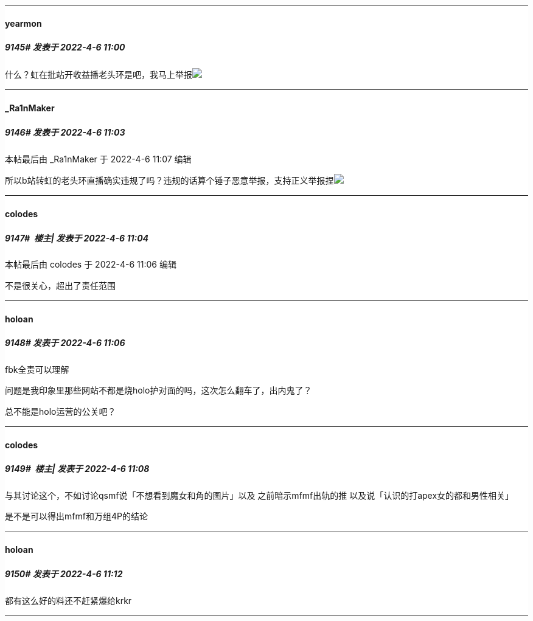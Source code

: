 *****

####  yearmon  
##### 9145#       发表于 2022-4-6 11:00

什么？虹在批站开收益播老头环是吧，我马上举报<img src="https://static.saraba1st.com/image/smiley/face2017/037.png" referrerpolicy="no-referrer">



*****

####  _Ra1nMaker  
##### 9146#       发表于 2022-4-6 11:03

 本帖最后由 _Ra1nMaker 于 2022-4-6 11:07 编辑 

所以b站转虹的老头环直播确实违规了吗？违规的话算个锤子恶意举报，支持正义举报捏<img src="https://static.saraba1st.com/image/smiley/face2017/037.png" referrerpolicy="no-referrer">

*****

####  colodes  
##### 9147#         楼主| 发表于 2022-4-6 11:04

 本帖最后由 colodes 于 2022-4-6 11:06 编辑 

不是很关心，超出了责任范围

*****

####  holoan  
##### 9148#       发表于 2022-4-6 11:06

fbk全责可以理解

问题是我印象里那些网站不都是烧holo护对面的吗，这次怎么翻车了，出内鬼了？

总不能是holo运营的公关吧？

*****

####  colodes  
##### 9149#         楼主| 发表于 2022-4-6 11:08

与其讨论这个，不如讨论qsmf说「不想看到魔女和角的图片」以及 之前暗示mfmf出轨的推 以及说「认识的打apex女的都和男性相关」

是不是可以得出mfmf和万组4P的结论

*****

####  holoan  
##### 9150#       发表于 2022-4-6 11:12

都有这么好的料还不赶紧爆给krkr



*****
